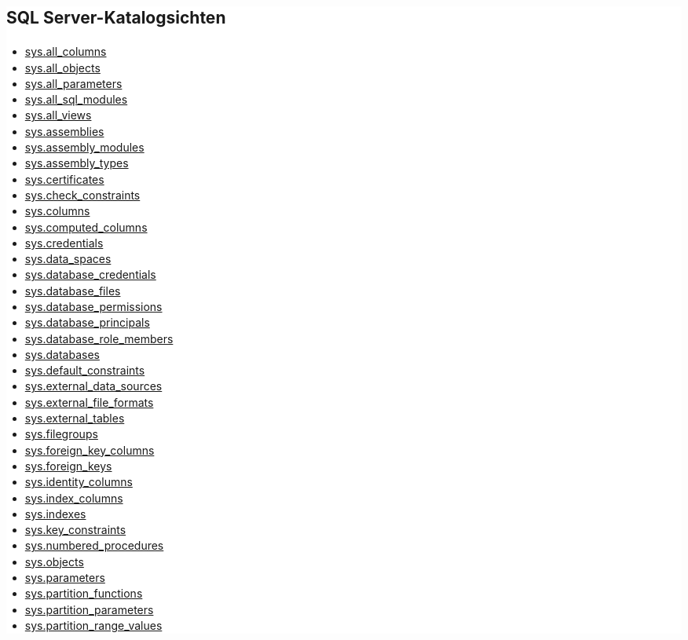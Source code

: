## <a name="sql-server-catalog-views"></a>SQL Server-Katalogsichten
* [sys.all_columns](../relational-databases/system-catalog-views/sys-all-columns-transact-sql.md)
* [sys.all_objects](../relational-databases/system-catalog-views/sys-all-objects-transact-sql.md)
* [sys.all_parameters](../relational-databases/system-catalog-views/sys-all-parameters-transact-sql.md)
* [sys.all_sql_modules](../relational-databases/system-catalog-views/sys-all-sql-modules-transact-sql.md)
* [sys.all_views](../relational-databases/system-catalog-views/sys-all-views-transact-sql.md)
* [sys.assemblies](../relational-databases/system-catalog-views/sys-assemblies-transact-sql.md)
* [sys.assembly_modules](../relational-databases/system-catalog-views/sys-assembly-modules-transact-sql.md)
* [sys.assembly_types](../relational-databases/system-catalog-views/sys-assembly-types-transact-sql.md)
* [sys.certificates](../relational-databases/system-catalog-views/sys-certificates-transact-sql.md)
* [sys.check_constraints](../relational-databases/system-catalog-views/sys-check-constraints-transact-sql.md)
* [sys.columns](../relational-databases/system-catalog-views/sys-columns-transact-sql.md)
* [sys.computed_columns](../relational-databases/system-catalog-views/sys-computed-columns-transact-sql.md)
* [sys.credentials](../relational-databases/system-catalog-views/sys-credentials-transact-sql.md)
* [sys.data_spaces](../relational-databases/system-catalog-views/sys-data-spaces-transact-sql.md)
* [sys.database_credentials](../relational-databases/system-catalog-views/sys-database-credentials-transact-sql.md)
* [sys.database_files](../relational-databases/system-catalog-views/sys-database-files-transact-sql.md)
* [sys.database_permissions](../relational-databases/system-catalog-views/sys-database-permissions-transact-sql.md)
* [sys.database_principals](../relational-databases/system-catalog-views/sys-database-principals-transact-sql.md)
* [sys.database_role_members](../relational-databases/system-catalog-views/sys-database-role-members-transact-sql.md)
* [sys.databases](../relational-databases/system-catalog-views/sys-databases-transact-sql.md)
* [sys.default_constraints](../relational-databases/system-catalog-views/sys-default-constraints-transact-sql.md)
* [sys.external_data_sources](../relational-databases/system-catalog-views/sys-external-data-sources-transact-sql.md)
* [sys.external_file_formats](../relational-databases/system-catalog-views/sys-external-file-formats-transact-sql.md)
* [sys.external_tables](../relational-databases/system-catalog-views/sys-external-tables-transact-sql.md)
* [sys.filegroups](../relational-databases/system-catalog-views/sys-filegroups-transact-sql.md)
* [sys.foreign_key_columns](../relational-databases/system-catalog-views/sys-foreign-key-columns-transact-sql.md)
* [sys.foreign_keys](../relational-databases/system-catalog-views/sys-foreign-keys-transact-sql.md)
* [sys.identity_columns](../relational-databases/system-catalog-views/sys-identity-columns-transact-sql.md)
* [sys.index_columns](../relational-databases/system-catalog-views/sys-index-columns-transact-sql.md)
* [sys.indexes](../relational-databases/system-catalog-views/sys-indexes-transact-sql.md)
* [sys.key_constraints](../relational-databases/system-catalog-views/sys-key-constraints-transact-sql.md)
* [sys.numbered_procedures](../relational-databases/system-catalog-views/sys-numbered-procedures-transact-sql.md)
* [sys.objects](../relational-databases/system-catalog-views/sys-objects-transact-sql.md)
* [sys.parameters](../relational-databases/system-catalog-views/sys-parameters-transact-sql.md)
* [sys.partition_functions](../relational-databases/system-catalog-views/sys-partition-functions-transact-sql.md)
* [sys.partition_parameters](../relational-databases/system-catalog-views/sys-partition-parameters-transact-sql.md)
* [sys.partition_range_values](../relational-databases/system-catalog-views/sys-partition-range-values-transact-sql.md)